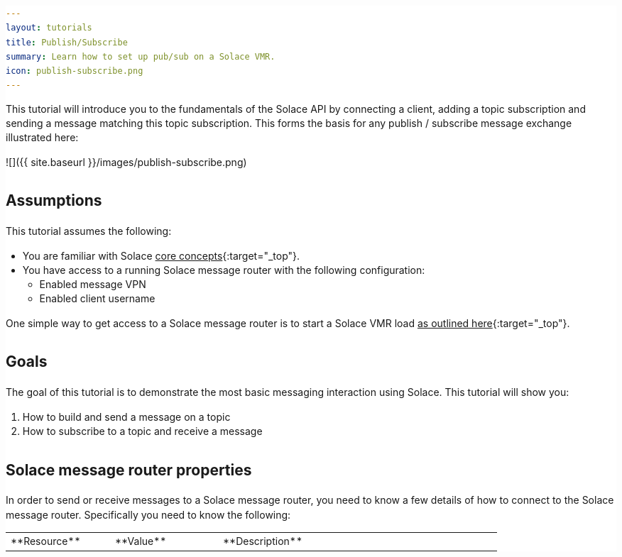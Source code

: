 ```yaml
---
layout: tutorials
title: Publish/Subscribe
summary: Learn how to set up pub/sub on a Solace VMR.
icon: publish-subscribe.png
---
```


This tutorial will introduce you to the fundamentals of the Solace API by connecting a client, adding a topic subscription and sending a message matching this topic subscription. This forms the basis for any publish / subscribe message exchange illustrated here:

![]({{ site.baseurl }}/images/publish-subscribe.png)

## Assumptions

This tutorial assumes the following:

*   You are familiar with Solace [core concepts](http://dev.solacesystems.com/docs/core-concepts/){:target="_top"}.
*   You have access to a running Solace message router with the following configuration:
    *   Enabled message VPN
    *   Enabled client username

One simple way to get access to a Solace message router is to start a Solace VMR load [as outlined here](http://dev.solacesystems.com/docs/get-started/setting-up-solace-vmr_vmware/){:target="_top"}.
## Goals

The goal of this tutorial is to demonstrate the most basic messaging interaction using Solace. This tutorial will show you:

1.  How to build and send a message on a topic
2.  How to subscribe to a topic and receive a message

## Solace message router properties

In order to send or receive messages to a Solace message router, you need to know a few details of how to connect to the Solace message router. Specifically you need to know the following:

<table>

<tbody>

<tr>

<td width="133">**Resource**</td>

<td width="138">**Value**</td>

<td width="379">**Description**</td>

</tr>

<tr>
